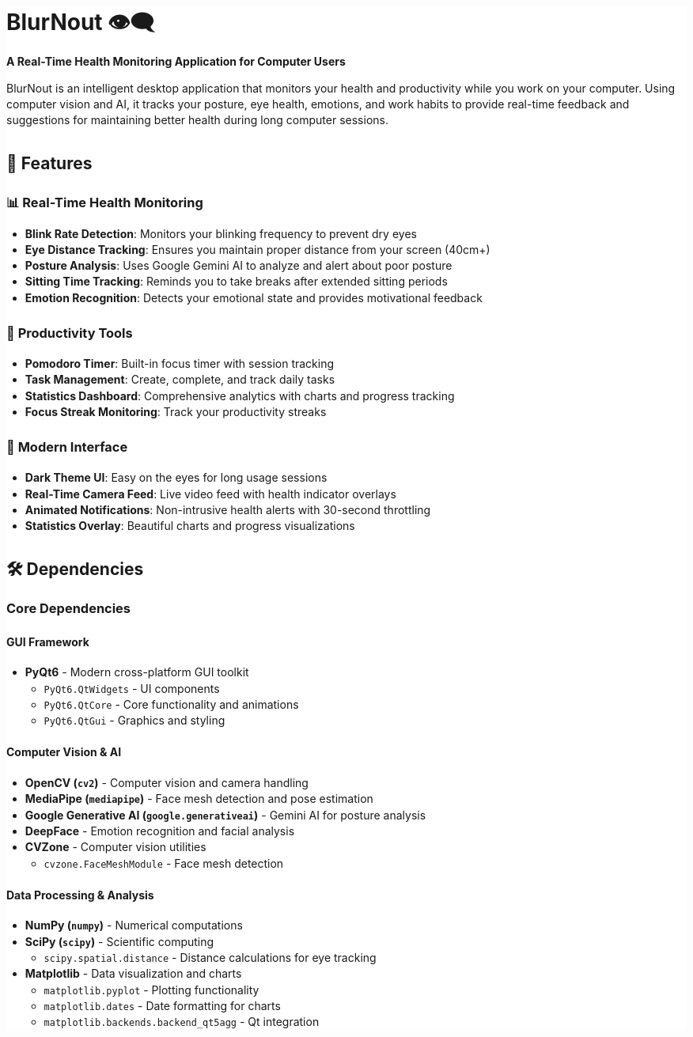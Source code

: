 # BlurNout 👁️‍🗨️

**A Real-Time Health Monitoring Application for Computer Users**

BlurNout is an intelligent desktop application that monitors your health and productivity while you work on your computer. Using computer vision and AI, it tracks your posture, eye health, emotions, and work habits to provide real-time feedback and suggestions for maintaining better health during long computer sessions.

## 🚀 Features

### 📊 **Real-Time Health Monitoring**
- **Blink Rate Detection**: Monitors your blinking frequency to prevent dry eyes
- **Eye Distance Tracking**: Ensures you maintain proper distance from your screen (40cm+)
- **Posture Analysis**: Uses Google Gemini AI to analyze and alert about poor posture
- **Sitting Time Tracking**: Reminds you to take breaks after extended sitting periods
- **Emotion Recognition**: Detects your emotional state and provides motivational feedback

### 🍅 **Productivity Tools**
- **Pomodoro Timer**: Built-in focus timer with session tracking
- **Task Management**: Create, complete, and track daily tasks
- **Statistics Dashboard**: Comprehensive analytics with charts and progress tracking
- **Focus Streak Monitoring**: Track your productivity streaks

### 🎨 **Modern Interface**
- **Dark Theme UI**: Easy on the eyes for long usage sessions
- **Real-Time Camera Feed**: Live video feed with health indicator overlays
- **Animated Notifications**: Non-intrusive health alerts with 30-second throttling
- **Statistics Overlay**: Beautiful charts and progress visualizations

## 🛠️ Dependencies

### **Core Dependencies**

#### **GUI Framework**
- **PyQt6** - Modern cross-platform GUI toolkit
  - `PyQt6.QtWidgets` - UI components
  - `PyQt6.QtCore` - Core functionality and animations
  - `PyQt6.QtGui` - Graphics and styling

#### **Computer Vision & AI**
- **OpenCV (`cv2`)** - Computer vision and camera handling
- **MediaPipe (`mediapipe`)** - Face mesh detection and pose estimation
- **Google Generative AI (`google.generativeai`)** - Gemini AI for posture analysis
- **DeepFace** - Emotion recognition and facial analysis
- **CVZone** - Computer vision utilities
  - `cvzone.FaceMeshModule` - Face mesh detection

#### **Data Processing & Analysis**
- **NumPy (`numpy`)** - Numerical computations
- **SciPy (`scipy`)** - Scientific computing
  - `scipy.spatial.distance` - Distance calculations for eye tracking
- **Matplotlib** - Data visualization and charts
  - `matplotlib.pyplot` - Plotting functionality
  - `matplotlib.dates` - Date formatting for charts
  - `matplotlib.backends.backend_qt5agg` - Qt integration
